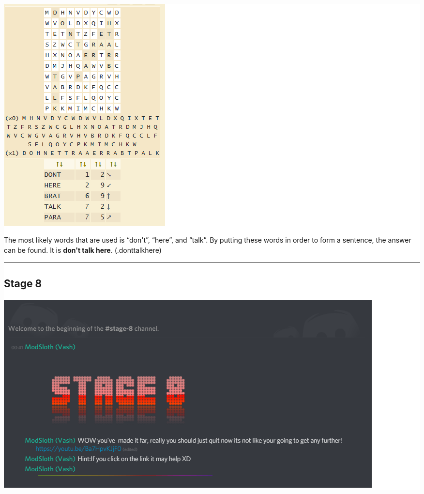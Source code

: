 ![scavenger-hunt-writeups-1-12.png](../../assets/scavenger-hunt-writeups-1/12.png) 

The most likely words that are used is “don't”, “here”, and “talk”. By putting these words in order to form a sentence, the answer can be found. It is **don't talk here**. (.donttalkhere)

----

## Stage 8

![scavenger-hunt-writeups-1-13.png](../../assets/scavenger-hunt-writeups-1/13.png)
